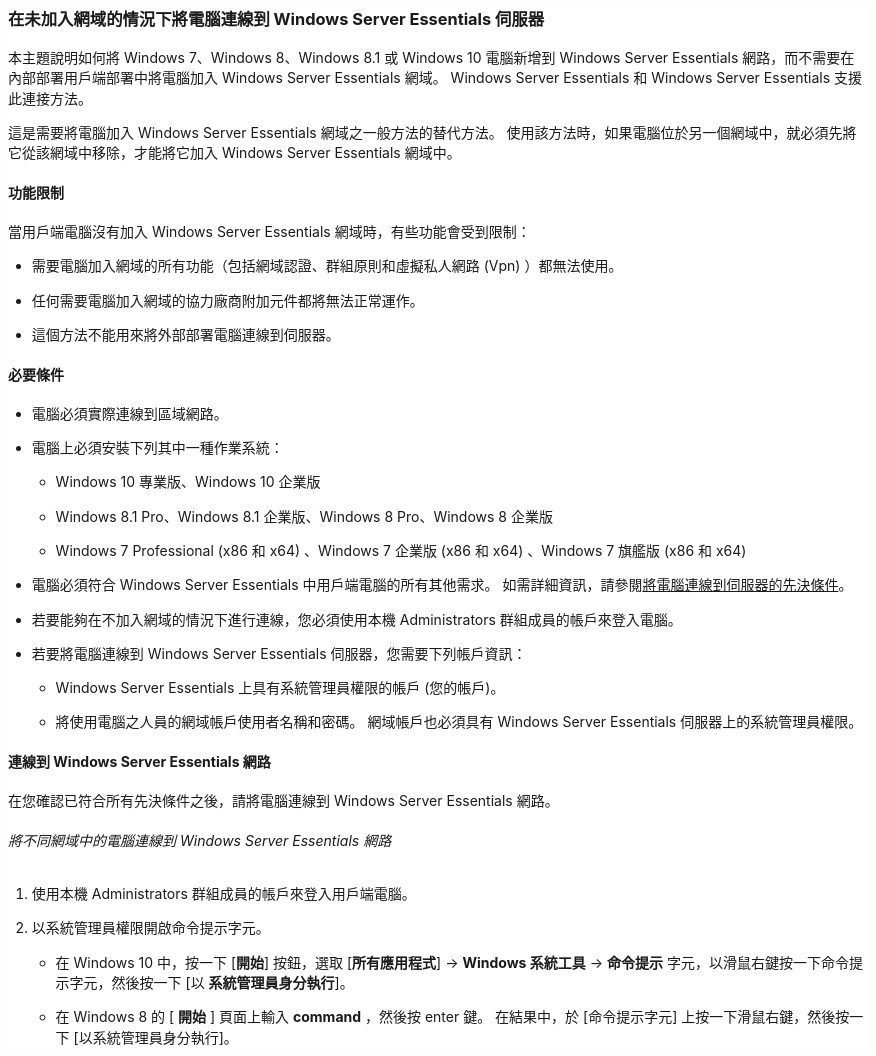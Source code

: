 ###  <a name="connect-computers-to-a-windows-server-essentials-server-without-joining-the-domain"></a><a name="BKMK_10"></a> 在未加入網域的情況下將電腦連線到 Windows Server Essentials 伺服器
 本主題說明如何將 Windows 7、Windows 8、Windows 8.1 或 Windows 10 電腦新增到 Windows Server Essentials 網路，而不需要在內部部署用戶端部署中將電腦加入 Windows Server Essentials 網域。 Windows Server Essentials 和 Windows Server Essentials 支援此連接方法。

 這是需要將電腦加入 Windows Server Essentials 網域之一般方法的替代方法。 使用該方法時，如果電腦位於另一個網域中，就必須先將它從該網域中移除，才能將它加入 Windows Server Essentials 網域中。

#### <a name="feature-limits"></a>功能限制
 當用戶端電腦沒有加入 Windows Server Essentials 網域時，有些功能會受到限制：

-   需要電腦加入網域的所有功能（包括網域認證、群組原則和虛擬私人網路 (Vpn) ）都無法使用。

-   任何需要電腦加入網域的協力廠商附加元件都將無法正常運作。

-   這個方法不能用來將外部部署電腦連線到伺服器。

#### <a name="prerequisites"></a>必要條件

-   電腦必須實際連線到區域網路。

-   電腦上必須安裝下列其中一種作業系統：

    -   Windows 10 專業版、Windows 10 企業版

    -    Windows 8.1 Pro、Windows 8.1 企業版、Windows 8 Pro、Windows 8 企業版

    -    Windows 7 Professional (x86 和 x64) 、Windows 7 企業版 (x86 和 x64) 、Windows 7 旗艦版 (x86 和 x64) 


-   電腦必須符合 Windows Server Essentials 中用戶端電腦的所有其他需求。 如需詳細資訊，請參閱[將電腦連線到伺服器的先決條件](Get-Connected-in-Windows-Server-Essentials.md#BKMK_2)。


-   若要能夠在不加入網域的情況下進行連線，您必須使用本機 Administrators 群組成員的帳戶來登入電腦。

-   若要將電腦連線到 Windows Server Essentials 伺服器，您需要下列帳戶資訊：

    -   Windows Server Essentials 上具有系統管理員權限的帳戶 (您的帳戶)。

    -   將使用電腦之人員的網域帳戶使用者名稱和密碼。 網域帳戶也必須具有 Windows Server Essentials 伺服器上的系統管理員權限。

#### <a name="connect-to-a-windows-server-essentials-network"></a>連線到 Windows Server Essentials 網路
 在您確認已符合所有先決條件之後，請將電腦連線到 Windows Server Essentials 網路。

###### <a name="to-connect-a-computer-in-a-different-domain-to-a-windows-server-essentials-network"></a>將不同網域中的電腦連線到 Windows Server Essentials 網路

1.  使用本機 Administrators 群組成員的帳戶來登入用戶端電腦。

2.  以系統管理員權限開啟命令提示字元。

    -   在 Windows 10 中，按一下 [**開始**] 按鈕，選取 [**所有應用程式**]  ->  **Windows 系統工具**  ->  **命令提示** 字元，以滑鼠右鍵按一下命令提示字元，然後按一下 [以 **系統管理員身分執行**]。

    -   在 Windows 8 的 [ **開始** ] 頁面上輸入 **command** ，然後按 enter 鍵。 在結果中，於 [命令提示字元] 上按一下滑鼠右鍵，然後按一下 [以系統管理員身分執行]。
